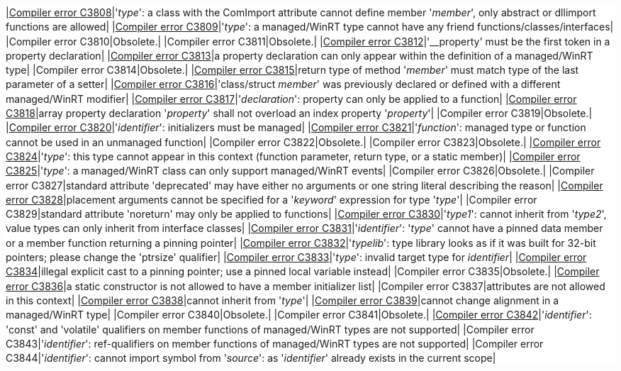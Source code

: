 |[Compiler error C3808](compiler-error-c3808.md)|'*type*': a class with the ComImport attribute cannot define member '*member*', only abstract or dllimport functions are allowed|
|[Compiler error C3809](compiler-error-c3809.md)|'*type*': a managed/WinRT type cannot have any friend functions/classes/interfaces|
|Compiler error C3810|Obsolete.|
|Compiler error C3811|Obsolete.|
|[Compiler error C3812](compiler-error-c3812.md)|'__property' must be the first token in a property declaration|
|[Compiler error C3813](compiler-error-c3813.md)|a property declaration can only appear within the definition of a managed/WinRT type|
|Compiler error C3814|Obsolete.|
|[Compiler error C3815](compiler-error-c3815.md)|return type of method '*member*' must match type of the last parameter of a setter|
|[Compiler error C3816](compiler-error-c3816.md)|'class/struct *member*' was previously declared or defined with a different managed/WinRT modifier|
|[Compiler error C3817](compiler-error-c3817.md)|'*declaration*': property can only be applied to a function|
|[Compiler error C3818](compiler-error-c3818.md)|array property declaration '*property*' shall not overload an index property '*property*'|
|Compiler error C3819|Obsolete.|
|[Compiler error C3820](compiler-error-c3820.md)|'*identifier*': initializers must be managed|
|[Compiler error C3821](compiler-error-c3821.md)|'*function*': managed type or function cannot be used in an unmanaged function|
|Compiler error C3822|Obsolete.|
|Compiler error C3823|Obsolete.|
|[Compiler error C3824](compiler-error-c3824.md)|'*type*': this type cannot appear in this context (function parameter, return type, or a static member)|
|[Compiler error C3825](compiler-error-c3825.md)|'*type*': a managed/WinRT class can only support managed/WinRT events|
|Compiler error C3826|Obsolete.|
|Compiler error C3827|standard attribute 'deprecated' may have either no arguments or one string literal describing the reason|
|[Compiler error C3828](compiler-error-c3828.md)|placement arguments cannot be specified for a '*keyword*' expression for type '*type*'|
|Compiler error C3829|standard attribute 'noreturn' may only be applied to functions|
|[Compiler error C3830](compiler-error-c3830.md)|'*type1*': cannot inherit from '*type2*', value types can only inherit from interface classes|
|[Compiler error C3831](compiler-error-c3831.md)|'*identifier*': '*type*' cannot have a pinned data member or a member function returning a pinning pointer|
|[Compiler error C3832](compiler-error-c3832.md)|'*typelib*': type library looks as if it was built for 32-bit pointers; please change the 'ptrsize' qualifier|
|[Compiler error C3833](compiler-error-c3833.md)|'*type*': invalid target type for *identifier*|
|[Compiler error C3834](compiler-error-c3834.md)|illegal explicit cast to a pinning pointer; use a pinned local variable instead|
|Compiler error C3835|Obsolete.|
|[Compiler error C3836](compiler-error-c3836.md)|a static constructor is not allowed to have a member initializer list|
|Compiler error C3837|attributes are not allowed in this context|
|[Compiler error C3838](compiler-error-c3838.md)|cannot inherit from '*type*'|
|[Compiler error C3839](compiler-error-c3839.md)|cannot change alignment in a managed/WinRT type|
|Compiler error C3840|Obsolete.|
|Compiler error C3841|Obsolete.|
|[Compiler error C3842](compiler-error-c3842.md)|'*identifier*': 'const' and 'volatile' qualifiers on member functions of managed/WinRT types are not supported|
|Compiler error C3843|'*identifier*': ref-qualifiers on member functions of managed/WinRT types are not supported|
|Compiler error C3844|'*identifier*': cannot import symbol from '*source*': as '*identifier*' already exists in the current scope|